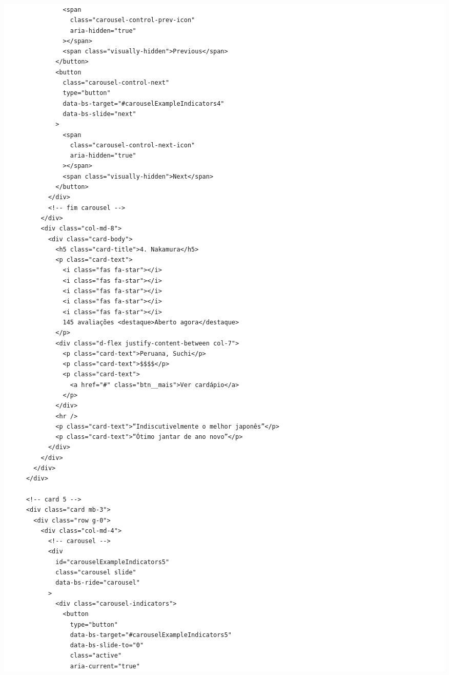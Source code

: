                    <span
                      class="carousel-control-prev-icon"
                      aria-hidden="true"
                    ></span>
                    <span class="visually-hidden">Previous</span>
                  </button>
                  <button
                    class="carousel-control-next"
                    type="button"
                    data-bs-target="#carouselExampleIndicators4"
                    data-bs-slide="next"
                  >
                    <span
                      class="carousel-control-next-icon"
                      aria-hidden="true"
                    ></span>
                    <span class="visually-hidden">Next</span>
                  </button>
                </div>
                <!-- fim carousel -->
              </div>
              <div class="col-md-8">
                <div class="card-body">
                  <h5 class="card-title">4. Nakamura</h5>
                  <p class="card-text">
                    <i class="fas fa-star"></i>
                    <i class="fas fa-star"></i>
                    <i class="fas fa-star"></i>
                    <i class="fas fa-star"></i>
                    <i class="fas fa-star"></i>
                    145 avaliações <destaque>Aberto agora</destaque>
                  </p>
                  <div class="d-flex justify-content-between col-7">
                    <p class="card-text">Peruana, Suchi</p>
                    <p class="card-text">$$$$</p>
                    <p class="card-text">
                      <a href="#" class="btn__mais">Ver cardápio</a>
                    </p>
                  </div>
                  <hr />
                  <p class="card-text">“Indiscutivelmente o melhor japonês”</p>
                  <p class="card-text">“Ótimo jantar de ano novo”</p>
                </div>
              </div>
            </div>
          </div>

          <!-- card 5 -->
          <div class="card mb-3">
            <div class="row g-0">
              <div class="col-md-4">
                <!-- carousel -->
                <div
                  id="carouselExampleIndicators5"
                  class="carousel slide"
                  data-bs-ride="carousel"
                >
                  <div class="carousel-indicators">
                    <button
                      type="button"
                      data-bs-target="#carouselExampleIndicators5"
                      data-bs-slide-to="0"
                      class="active"
                      aria-current="true"